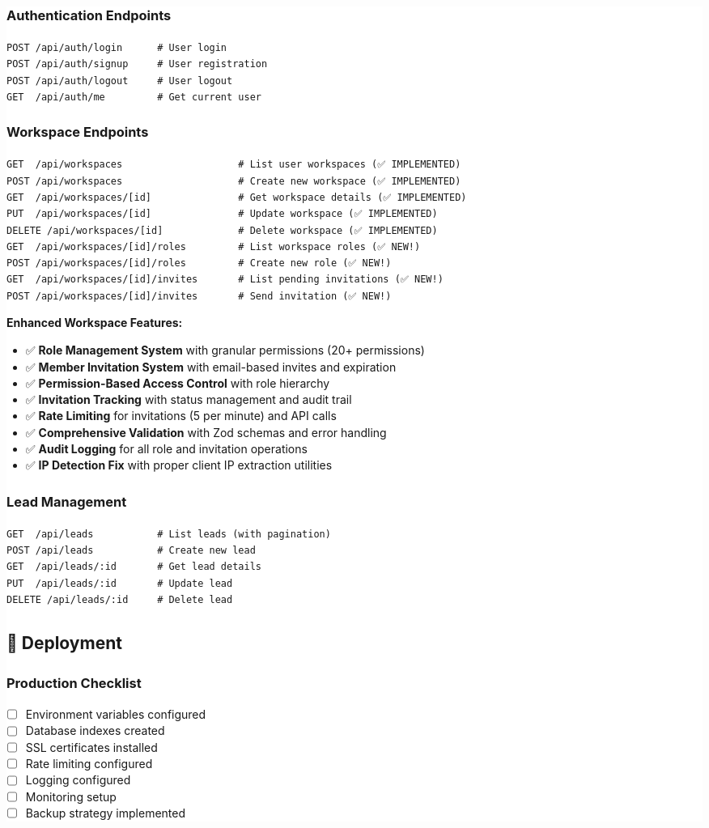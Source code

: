 ### Authentication Endpoints
```
POST /api/auth/login      # User login
POST /api/auth/signup     # User registration
POST /api/auth/logout     # User logout
GET  /api/auth/me         # Get current user
```

### Workspace Endpoints
```
GET  /api/workspaces                    # List user workspaces (✅ IMPLEMENTED)
POST /api/workspaces                    # Create new workspace (✅ IMPLEMENTED)
GET  /api/workspaces/[id]               # Get workspace details (✅ IMPLEMENTED)
PUT  /api/workspaces/[id]               # Update workspace (✅ IMPLEMENTED)
DELETE /api/workspaces/[id]             # Delete workspace (✅ IMPLEMENTED)
GET  /api/workspaces/[id]/roles         # List workspace roles (✅ NEW!)
POST /api/workspaces/[id]/roles         # Create new role (✅ NEW!)
GET  /api/workspaces/[id]/invites       # List pending invitations (✅ NEW!)
POST /api/workspaces/[id]/invites       # Send invitation (✅ NEW!)
```

**Enhanced Workspace Features:**
- ✅ **Role Management System** with granular permissions (20+ permissions)
- ✅ **Member Invitation System** with email-based invites and expiration
- ✅ **Permission-Based Access Control** with role hierarchy
- ✅ **Invitation Tracking** with status management and audit trail
- ✅ **Rate Limiting** for invitations (5 per minute) and API calls
- ✅ **Comprehensive Validation** with Zod schemas and error handling
- ✅ **Audit Logging** for all role and invitation operations
- ✅ **IP Detection Fix** with proper client IP extraction utilities

### Lead Management
```
GET  /api/leads           # List leads (with pagination)
POST /api/leads           # Create new lead
GET  /api/leads/:id       # Get lead details
PUT  /api/leads/:id       # Update lead
DELETE /api/leads/:id     # Delete lead
```

## 🚀 Deployment

### Production Checklist
- [ ] Environment variables configured
- [ ] Database indexes created
- [ ] SSL certificates installed
- [ ] Rate limiting configured
- [ ] Logging configured
- [ ] Monitoring setup
- [ ] Backup strategy implemented
